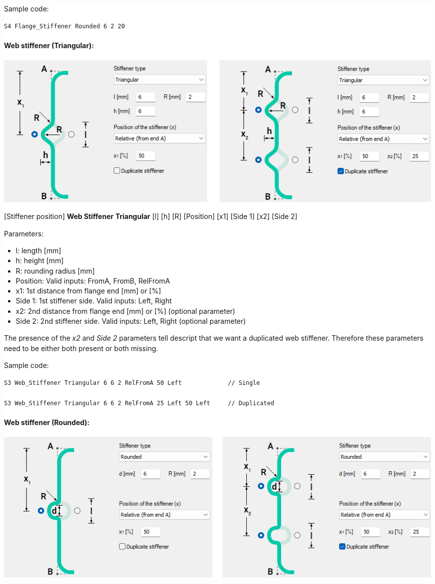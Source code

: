 Sample code:
```
S4 Flange_Stiffener Rounded 6 2 20
```

#### Web stiffener (Triangular):

![](./img/wp-content-uploads-2023-08-image-24.png)

[Stiffener position] **Web Stiffener** **Triangular** \[l] \[h] \[R] \[Position] \[x1] \[Side 1] \[x2] \[Side 2]

Parameters:
- l: length \[mm]
- h: height \[mm]
- R: rounding radius \[mm]
- Position: Valid inputs: FromA, FromB, RelFromA
- x1: 1st distance from flange end \[mm] or \[%]
- Side 1: 1st stiffener side. Valid inputs: Left, Right
- x2: 2nd distance from flange end \[mm] or \[%] (optional parameter)
- Side 2: 2nd stiffener side. Valid inputs: Left, Right (optional parameter)

The presence of the _x2_ and _Side 2_ parameters tell descript that we want a duplicated web stiffener. Therefore these parameters need to be either both present or both missing.

Sample code:
```
S3 Web_Stiffener Triangular 6 6 2 RelFromA 50 Left             // Single

S3 Web_Stiffener Triangular 6 6 2 RelFromA 25 Left 50 Left     // Duplicated
```

#### Web stiffener (Rounded):

![](./img/wp-content-uploads-2023-08-image-25.png)
